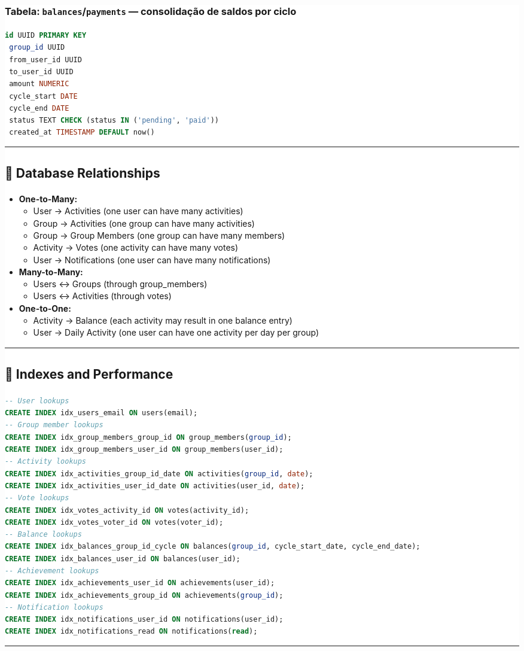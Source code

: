 ### Tabela: `balances`/`payments` — consolidação de saldos por ciclo
```sql
id UUID PRIMARY KEY
 group_id UUID
 from_user_id UUID
 to_user_id UUID
 amount NUMERIC
 cycle_start DATE
 cycle_end DATE
 status TEXT CHECK (status IN ('pending', 'paid'))
 created_at TIMESTAMP DEFAULT now()
```

---

## 🔄 Database Relationships

- **One-to-Many:**
  - User → Activities (one user can have many activities)
  - Group → Activities (one group can have many activities)
  - Group → Group Members (one group can have many members)
  - Activity → Votes (one activity can have many votes)
  - User → Notifications (one user can have many notifications)
- **Many-to-Many:**
  - Users ↔ Groups (through group_members)
  - Users ↔ Activities (through votes)
- **One-to-One:**
  - Activity → Balance (each activity may result in one balance entry)
  - User → Daily Activity (one user can have one activity per day per group)

---

## 🔑 Indexes and Performance

```sql
-- User lookups
CREATE INDEX idx_users_email ON users(email);
-- Group member lookups
CREATE INDEX idx_group_members_group_id ON group_members(group_id);
CREATE INDEX idx_group_members_user_id ON group_members(user_id);
-- Activity lookups
CREATE INDEX idx_activities_group_id_date ON activities(group_id, date);
CREATE INDEX idx_activities_user_id_date ON activities(user_id, date);
-- Vote lookups
CREATE INDEX idx_votes_activity_id ON votes(activity_id);
CREATE INDEX idx_votes_voter_id ON votes(voter_id);
-- Balance lookups
CREATE INDEX idx_balances_group_id_cycle ON balances(group_id, cycle_start_date, cycle_end_date);
CREATE INDEX idx_balances_user_id ON balances(user_id);
-- Achievement lookups
CREATE INDEX idx_achievements_user_id ON achievements(user_id);
CREATE INDEX idx_achievements_group_id ON achievements(group_id);
-- Notification lookups
CREATE INDEX idx_notifications_user_id ON notifications(user_id);
CREATE INDEX idx_notifications_read ON notifications(read);
```

---